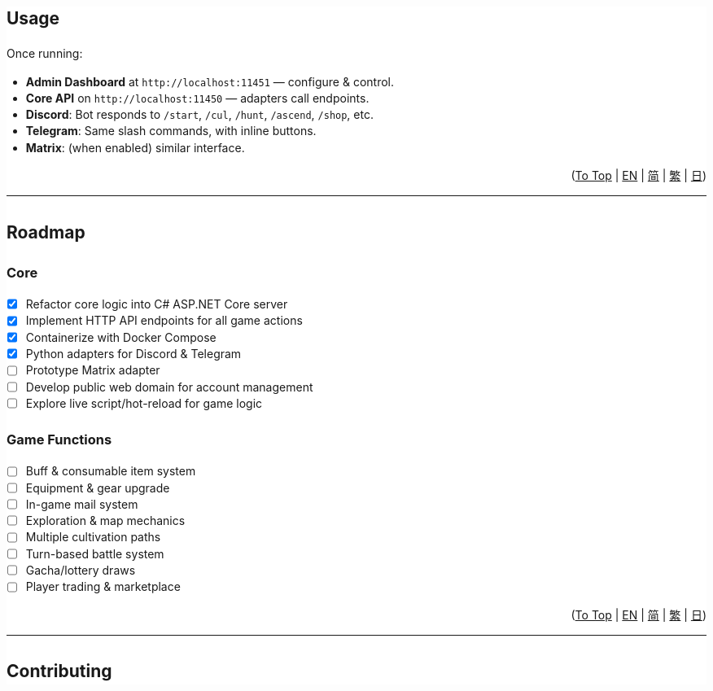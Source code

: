 
## Usage

Once running:

* **Admin Dashboard** at `http://localhost:11451` — configure & control.
* **Core API** on `http://localhost:11450` — adapters call endpoints.
* **Discord**: Bot responds to `/start`, `/cul`, `/hunt`, `/ascend`, `/shop`, etc.
* **Telegram**: Same slash commands, with inline buttons.
* **Matrix**: (when enabled) similar interface.

<p align="right">(<a href="#readme-top">To Top</a> | <a href="https://github.com/aosumi-rena/XiuXianBot/blob/main/README.md#usage">EN</a> | <a href="https://github.com/aosumi-rena/XiuXianBot/blob/main/README_CHS.md#使用">简</a> | <a href="https://github.com/aosumi-rena/XiuXianBot/blob/main/README_CHT.md#使用">繁</a> | <a href="https://github.com/aosumi-rena/XiuXianBot/blob/main/README_JPN.md#使い方">日</a>)</p>

---

## Roadmap

### Core

* [x] Refactor core logic into C# ASP.NET Core server
* [x] Implement HTTP API endpoints for all game actions
* [x] Containerize with Docker Compose
* [x] Python adapters for Discord & Telegram
* [ ] Prototype Matrix adapter
* [ ] Develop public web domain for account management
* [ ] Explore live script/hot-reload for game logic

### Game Functions

* [ ] Buff & consumable item system
* [ ] Equipment & gear upgrade
* [ ] In-game mail system
* [ ] Exploration & map mechanics
* [ ] Multiple cultivation paths
* [ ] Turn-based battle system
* [ ] Gacha/lottery draws
* [ ] Player trading & marketplace

<p align="right">(<a href="#readme-top">To Top</a> | <a href="https://github.com/aosumi-rena/XiuXianBot/blob/main/README.md#roadmap">EN</a> | <a href="https://github.com/aosumi-rena/XiuXianBot/blob/main/README_CHS.md#后续">简</a> | <a href="https://github.com/aosumi-rena/XiuXianBot/blob/main/README_CHT.md#後續">繁</a> | <a href="https://github.com/aosumi-rena/XiuXianBot/blob/main/README_JPN.md#今後の計画">日</a>)</p>

---

## Contributing


[downloads-shield]: https://img.shields.io/github/downloads/aosumi-rena/XiuXianBot/total?logo=github&style=flat-square
[downloads-url]: https://github.com/aosumi-rena/XiuXianBot/releases/latest
[contributors-shield]: https://img.shields.io/github/contributors/aosumi-rena/XiuXianBot.svg?style=for-the-badge
[contributors-url]: https://github.com/aosumi-rena/XiuXianBot/graphs/contributors
[forks-shield]: https://img.shields.io/github/forks/aosumi-rena/XiuXianBot.svg?style=for-the-badge
[forks-url]: https://github.com/aosumi-rena/XiuXianBot/network/members
[stars-shield]: https://img.shields.io/github/stars/aosumi-rena/XiuXianBot.svg?style=for-the-badge
[stars-url]: https://github.com/aosumi-rena/XiuXianBot/stargazers
[issues-shield]: https://img.shields.io/github/issues/aosumi-rena/XiuXianBot.svg?style=for-the-badge
[issues-url]: https://github.com/aosumi-rena/XiuXianBot/issues
[license-shield]: https://img.shields.io/badge/License-GPL%20v3-blue.svg?style=for-the-badge
[license-url]: https://www.gnu.org/licenses/gpl-3.0
